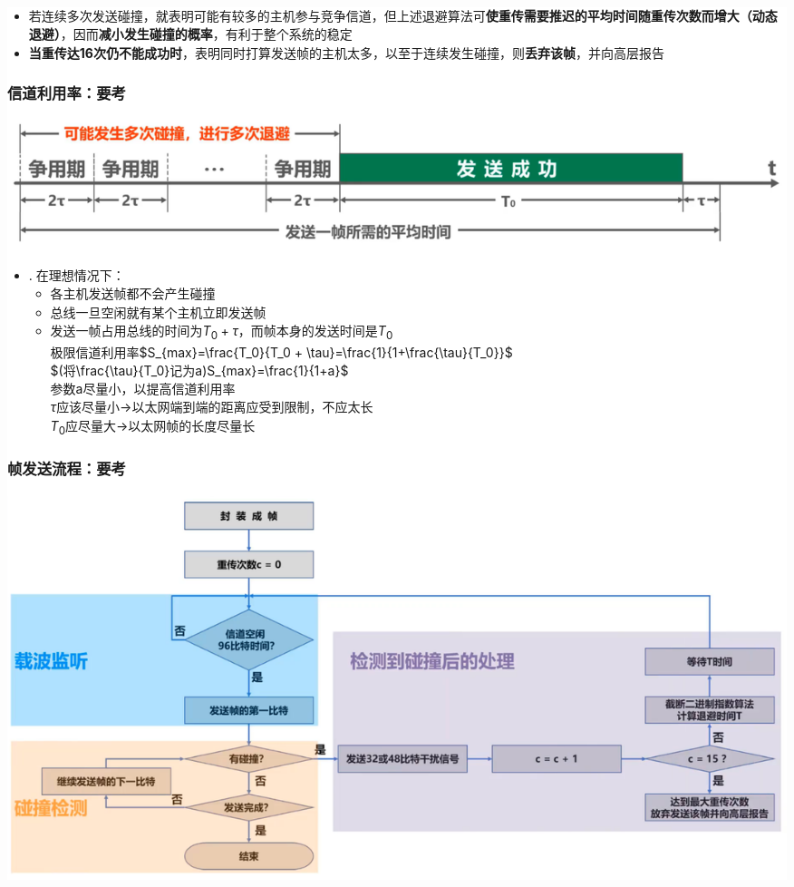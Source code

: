 
- 若连续多次发送碰撞，就表明可能有较多的主机参与竞争信道，但上述退避算法可**使重传需要推迟的平均时间随重传次数而增大（动态退避）**，因而**减小发生碰撞的概率**，有利于整个系统的稳定
- **当重传达16次仍不能成功时**，表明同时打算发送帧的主机太多，以至于连续发生碰撞，则**丢弃该帧**，并向高层报告

 ### 信道利用率：要考
![图 81](../../images/c31e85e3c566cf39e27f0ff971371b58a7d6961e46bcb4ada1cf0613e1570a04.png)  


- . 在理想情况下：
  - 各主机发送帧都不会产生碰撞   
  - 总线一旦空闲就有某个主机立即发送帧   
  - 发送一帧占用总线的时间为$T_0 + \tau$，而帧本身的发送时间是$T_0$  
    极限信道利用率$S_{max}=\frac{T_0}{T_0 + \tau}=\frac{1}{1+\frac{\tau}{T_0}}$  
  $(将\frac{\tau}{T_0}记为a)S_{max}=\frac{1}{1+a}$  
  参数a尽量小，以提高信道利用率  
   $\tau$应该尽量小→以太网端到端的距离应受到限制，不应太长  
   $T_0$应尽量大→以太网帧的长度尽量长
 
 ### 帧发送流程：要考
![图 83](../../images/1997b685a619733778302f00c1c58bd2c85a187968176f3c2b1404392b7dcec6.png)  



